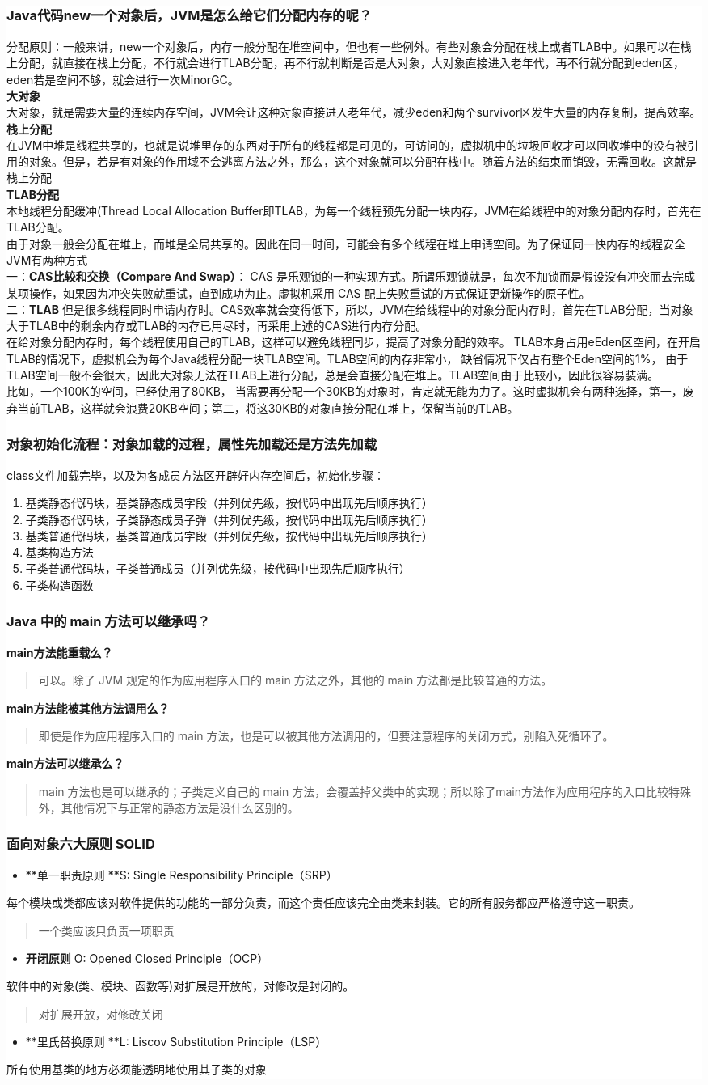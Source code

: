 ### Java代码new一个对象后，JVM是怎么给它们分配内存的呢？

分配原则：一般来讲，new一个对象后，内存一般分配在堆空间中，但也有一些例外。有些对象会分配在栈上或者TLAB中。如果可以在栈上分配，就直接在栈上分配，不行就会进行TLAB分配，再不行就判断是否是大对象，大对象直接进入老年代，再不行就分配到eden区，eden若是空间不够，就会进行一次MinorGC。<br>**大对象**<br>大对象，就是需要大量的连续内存空间，JVM会让这种对象直接进入老年代，减少eden和两个survivor区发生大量的内存复制，提高效率。<br>**栈上分配**<br>在JVM中堆是线程共享的，也就是说堆里存的东西对于所有的线程都是可见的，可访问的，虚拟机中的垃圾回收才可以回收堆中的没有被引用的对象。但是，若是有对象的作用域不会逃离方法之外，那么，这个对象就可以分配在栈中。随着方法的结束而销毁，无需回收。这就是栈上分配<br>**TLAB分配**<br>本地线程分配缓冲(Thread Local Allocation Buffer即TLAB，为每⼀个线程预先分配⼀块内存，JVM在给线程中的对象分配内存时，⾸先在TLAB分配。<br>由于对象一般会分配在堆上，而堆是全局共享的。因此在同一时间，可能会有多个线程在堆上申请空间。为了保证同一快内存的线程安全JVM有两种方式<br>一：**CAS比较和交换（Compare And Swap）**： CAS 是乐观锁的⼀种实现⽅式。所谓乐观锁就是，每次不加锁⽽是假设没有冲突⽽去完成某项操作，如果因为冲突失败就重试，直到成功为⽌。虚拟机采⽤ CAS 配上失败重试的⽅式保证更新操作的原⼦性。<br>二：**TLAB** 但是很多线程同时申请内存时。CAS效率就会变得低下，所以，JVM在给线程中的对象分配内存时，首先在TLAB分配，当对象⼤于TLAB中的剩余内存或TLAB的内存已⽤尽时，再采⽤上述的CAS进⾏内存分配。<br>在给对象分配内存时，每个线程使用自己的TLAB，这样可以避免线程同步，提高了对象分配的效率。  TLAB本身占用eEden区空间，在开启TLAB的情况下，虚拟机会为每个Java线程分配一块TLAB空间。TLAB空间的内存非常小， 缺省情况下仅占有整个Eden空间的1%，  由于TLAB空间一般不会很大，因此大对象无法在TLAB上进行分配，总是会直接分配在堆上。TLAB空间由于比较小，因此很容易装满。<br>比如，一个100K的空间，已经使用了80KB， 当需要再分配一个30KB的对象时，肯定就无能为力了。这时虚拟机会有两种选择，第一，废弃当前TLAB，这样就会浪费20KB空间；第二，将这30KB的对象直接分配在堆上，保留当前的TLAB。

### 对象初始化流程：对象加载的过程，属性先加载还是方法先加载

class文件加载完毕，以及为各成员方法区开辟好内存空间后，初始化步骤：

1. 基类静态代码块，基类静态成员字段（并列优先级，按代码中出现先后顺序执行）
2. 子类静态代码块，子类静态成员子弹（并列优先级，按代码中出现先后顺序执行）
3. 基类普通代码块，基类普通成员字段（并列优先级，按代码中出现先后顺序执行）
4. 基类构造方法
5. 子类普通代码块，子类普通成员（并列优先级，按代码中出现先后顺序执行）
6. 子类构造函数

### Java 中的 main 方法可以继承吗？

**main方法能重载么？**

> 可以。除了 JVM 规定的作为应用程序入口的 main 方法之外，其他的 main 方法都是比较普通的方法。

**main方法能被其他方法调用么？**

> 即使是作为应用程序入口的 main 方法，也是可以被其他方法调用的，但要注意程序的关闭方式，别陷入死循环了。

**main方法可以继承么？**

> main 方法也是可以继承的；子类定义自己的 main 方法，会覆盖掉父类中的实现；所以除了main方法作为应用程序的入口比较特殊外，其他情况下与正常的静态方法是没什么区别的。

### 面向对象六大原则 SOLID

- **单一职责原则 **S: Single Responsibility Principle（SRP）

每个模块或类都应该对软件提供的功能的一部分负责，而这个责任应该完全由类来封装。它的所有服务都应严格遵守这一职责。

> 一个类应该只负责一项职责

- **开闭原则** O: Opened Closed Principle（OCP）

软件中的对象(类、模块、函数等)对扩展是开放的，对修改是封闭的。

> 对扩展开放，对修改关闭

- **里氏替换原则 **L: Liscov Substitution Principle（LSP）

所有使用基类的地方必须能透明地使用其子类的对象
